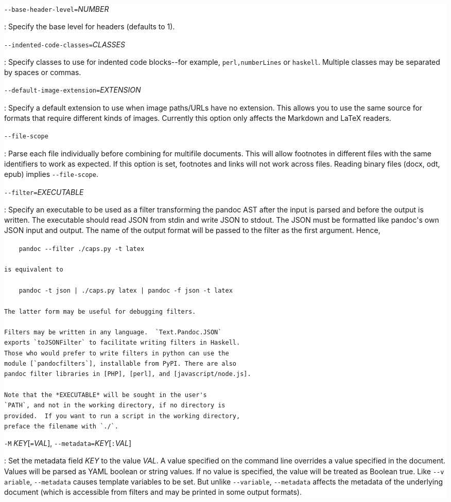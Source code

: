 `--base-header-level=`*NUMBER*

:   Specify the base level for headers (defaults to 1).

`--indented-code-classes=`*CLASSES*

:   Specify classes to use for indented code blocks--for example,
    `perl,numberLines` or `haskell`. Multiple classes may be separated
    by spaces or commas.

`--default-image-extension=`*EXTENSION*

:   Specify a default extension to use when image paths/URLs have no
    extension.  This allows you to use the same source for formats that
    require different kinds of images.  Currently this option only affects
    the Markdown and LaTeX readers.

`--file-scope`

:   Parse each file individually before combining for multifile
    documents. This will allow footnotes in different files with the
    same identifiers to work as expected. If this option is set,
    footnotes and links will not work across files. Reading binary
    files (docx, odt, epub) implies `--file-scope`.

`--filter=`*EXECUTABLE*

:   Specify an executable to be used as a filter transforming the
    pandoc AST after the input is parsed and before the output is
    written.  The executable should read JSON from stdin and write
    JSON to stdout.  The JSON must be formatted like  pandoc's own
    JSON input and output.  The name of the output format will be
    passed to the filter as the first argument.  Hence,

        pandoc --filter ./caps.py -t latex

    is equivalent to

        pandoc -t json | ./caps.py latex | pandoc -f json -t latex

    The latter form may be useful for debugging filters.

    Filters may be written in any language.  `Text.Pandoc.JSON`
    exports `toJSONFilter` to facilitate writing filters in Haskell.
    Those who would prefer to write filters in python can use the
    module [`pandocfilters`], installable from PyPI. There are also
    pandoc filter libraries in [PHP], [perl], and [javascript/node.js].

    Note that the *EXECUTABLE* will be sought in the user's
    `PATH`, and not in the working directory, if no directory is
    provided.  If you want to run a script in the working directory,
    preface the filename with `./`.

`-M` *KEY*[`=`*VAL*], `--metadata=`*KEY*[`:`*VAL*]

:   Set the metadata field *KEY* to the value *VAL*.  A value specified
    on the command line overrides a value specified in the document.
    Values will be parsed as YAML boolean or string values. If no value is
    specified, the value will be treated as Boolean true.  Like
    `--variable`, `--metadata` causes template variables to be set.
    But unlike `--variable`, `--metadata` affects the metadata of the
    underlying document (which is accessible from filters and may be
    printed in some output formats).


[Markdown]: http://daringfireball.net/projects/markdown/
[CommonMark]: http://commonmark.org
[PHP Markdown Extra]: https://michelf.ca/projects/php-markdown/extra/
[GitHub-Flavored Markdown]: https://help.github.com/articles/github-flavored-markdown/
[MultiMarkdown]: http://fletcherpenney.net/multimarkdown/
[reStructuredText]: http://docutils.sourceforge.net/docs/ref/rst/introduction.html
[S5]: http://meyerweb.com/eric/tools/s5/
[Slidy]: http://www.w3.org/Talks/Tools/Slidy/
[Slideous]: http://goessner.net/articles/slideous/
[HTML]: http://www.w3.org/html/
[HTML5]: http://www.w3.org/TR/html5/
[XHTML]: http://www.w3.org/TR/xhtml1/
[LaTeX]: http://latex-project.org
[`beamer`]: https://ctan.org/pkg/beamer
[Beamer User's Guide]: http://ctan.math.utah.edu/ctan/tex-archive/macros/latex/contrib/beamer/doc/beameruserguide.pdf
[ConTeXt]: http://contextgarden.net/
[RTF]: http://en.wikipedia.org/wiki/Rich_Text_Format
[DocBook]: http://docbook.org
[txt2tags]: http://txt2tags.org
[EPUB]: http://idpf.org/epub
[OPML]: http://dev.opml.org/spec2.html
[OpenDocument]: http://opendocument.xml.org
[ODT]: http://en.wikipedia.org/wiki/OpenDocument
[Textile]: http://redcloth.org/textile
[MediaWiki markup]: https://www.mediawiki.org/wiki/Help:Formatting
[DokuWiki markup]: https://www.dokuwiki.org/dokuwiki
[TWiki markup]: http://twiki.org/cgi-bin/view/TWiki/TextFormattingRules
[Haddock markup]: https://www.haskell.org/haddock/doc/html/ch03s08.html
[groff man]: http://developer.apple.com/DOCUMENTATION/Darwin/Reference/ManPages/man7/groff_man.7.html
[Haskell]: https://www.haskell.org
[GNU Texinfo]: http://www.gnu.org/software/texinfo/
[Emacs Org mode]: http://orgmode.org
[AsciiDoc]: http://www.methods.co.nz/asciidoc/
[DZSlides]: http://paulrouget.com/dzslides/
[Word docx]: http://www.microsoft.com/interop/openup/openxml/default.aspx
[PDF]: https://www.adobe.com/pdf/
[reveal.js]: http://lab.hakim.se/reveal-js/
[FictionBook2]: http://www.fictionbook.org/index.php/Eng:XML_Schema_Fictionbook_2.1
[InDesign ICML]: https://www.adobe.com/content/dam/Adobe/en/devnet/indesign/cs55-docs/IDML/idml-specification.pdf
[TEI Simple]: https://github.com/TEIC/TEI-Simple
[`iconv`]: http://www.gnu.org/software/libiconv/
[`amsfonts`]: https://ctan.org/pkg/amsfonts
[`amsmath`]: https://ctan.org/pkg/amsmath
[`lm`]: https://ctan.org/pkg/lm
[`ifxetex`]: https://ctan.org/pkg/ifxetex
[`ifluatex`]: https://ctan.org/pkg/ifluatex
[`eurosym`]: https://ctan.org/pkg/eurosym
[`listings`]: https://ctan.org/pkg/listings
[`fancyvrb`]: https://ctan.org/pkg/fancyvrb
[`longtable`]: https://ctan.org/pkg/longtable
[`booktabs`]: https://ctan.org/pkg/booktabs
[`graphicx`]: https://ctan.org/pkg/graphicx
[`grffile`]: https://ctan.org/pkg/grffile
[`geometry`]: https://ctan.org/pkg/geometry
[`setspace`]: https://ctan.org/pkg/setspace
[`xecjk`]: https://ctan.org/pkg/xecjk
[`hyperref`]: https://ctan.org/pkg/hyperref
[`ulem`]: https://ctan.org/pkg/ulem
[`babel`]: https://ctan.org/pkg/babel
[`bidi`]: https://ctan.org/pkg/bidi
[`mathspec`]: https://ctan.org/pkg/mathspec
[`polyglossia`]: https://ctan.org/pkg/polyglossia
[`fontspec`]: https://ctan.org/pkg/fontspec
[`upquote`]: https://ctan.org/pkg/upquote
[`microtype`]: https://ctan.org/pkg/microtype
[`csquotes`]: https://ctan.org/pkg/csquotes
[`natbib`]: https://ctan.org/pkg/natbib
[`biblatex`]: https://ctan.org/pkg/biblatex
[`bibtex`]: https://ctan.org/pkg/bibtex
[`biber`]: https://ctan.org/pkg/biber
[TeX Live]: http://www.tug.org/texlive/
[`pandocfilters`]: https://github.com/jgm/pandocfilters
[PHP]: https://github.com/vinai/pandocfilters-php
[perl]: https://metacpan.org/pod/Pandoc::Filter
[javascript/node.js]: https://github.com/mvhenderson/pandoc-filter-node
[Dublin Core elements]: http://dublincore.org/documents/dces/
[ISO 8601 format]: http://www.w3.org/TR/NOTE-datetime
[MathML]: http://www.w3.org/Math/
[LaTeXMathML]: http://math.etsu.edu/LaTeXMathML/
[jsMath]: http://www.math.union.edu/~dpvc/jsmath/
[MathJax]: https://www.mathjax.org
[gladTeX]: http://ans.hsh.no/home/mgg/gladtex/
[mimeTeX]: http://www.forkosh.com/mimetex.html
[KaTeX]: https://github.com/Khan/KaTeX
[^subtitle]: To make `subtitle` work with other LaTeX
[BCP 47]: https://tools.ietf.org/html/bcp47
[Unicode Bidirectional Algorithm]: http://www.w3.org/International/articles/inline-bidi-markup/uba-basics
[reveal.js configuration options]: https://github.com/hakimel/reveal.js#configuration
[`article`]: https://ctan.org/pkg/article
[`report`]: https://ctan.org/pkg/report
[`book`]: https://ctan.org/pkg/book
[KOMA-Script]: https://ctan.org/pkg/koma-script
[`memoir`]: https://ctan.org/pkg/memoir
[predefined LaTeX colors]: https://en.wikibooks.org/wiki/LaTeX/Colors#Predefined_colors
[LaTeX Font Catalogue]: http://www.tug.dk/FontCatalogue/
[`mathpazo`]: https://ctan.org/pkg/mathpazo
[LaTeX font encodings]: https://ctan.org/pkg/encguide
[ConTeXt Paper Setup]: http://wiki.contextgarden.net/PaperSetup
[ConTeXt Layout]: http://wiki.contextgarden.net/Layout
[ConTeXt Font Switching]: http://wiki.contextgarden.net/Font_Switching
[ConTeXt Color]: http://wiki.contextgarden.net/Color
[ConTeXt Headers and Footers]: http://wiki.contextgarden.net/Headers_and_Footers
[ConTeXt Indentation]: http://wiki.contextgarden.net/Indentation
[`setupwhitespace`]: http://wiki.contextgarden.net/Command/setupwhitespace
[`setupinterlinespace`]: http://wiki.contextgarden.net/Command/setupinterlinespace
[`setuppagenumbering`]: http://wiki.contextgarden.net/Command/setuppagenumbering
[pandoc-templates]: https://github.com/jgm/pandoc-templates
[^2]:  The point of this rule is to ensure that normal paragraphs
[^3]:  I have been influenced by the suggestions of [David Wheeler](http://www.justatheory.com/computers/markup/modest-markdown-proposal.html).
[^4]:  This scheme is due to Michel Fortin, who proposed it on the
[Emacs table mode]: http://table.sourceforge.net/
[PHP Markdown Extra tables]: https://michelf.ca/projects/php-markdown/extra/#table
[interpreted text role `:math:`]: http://docutils.sourceforge.net/docs/ref/rst/roles.html#math
[^5]: This feature is not yet implemented for RTF, OpenDocument, or